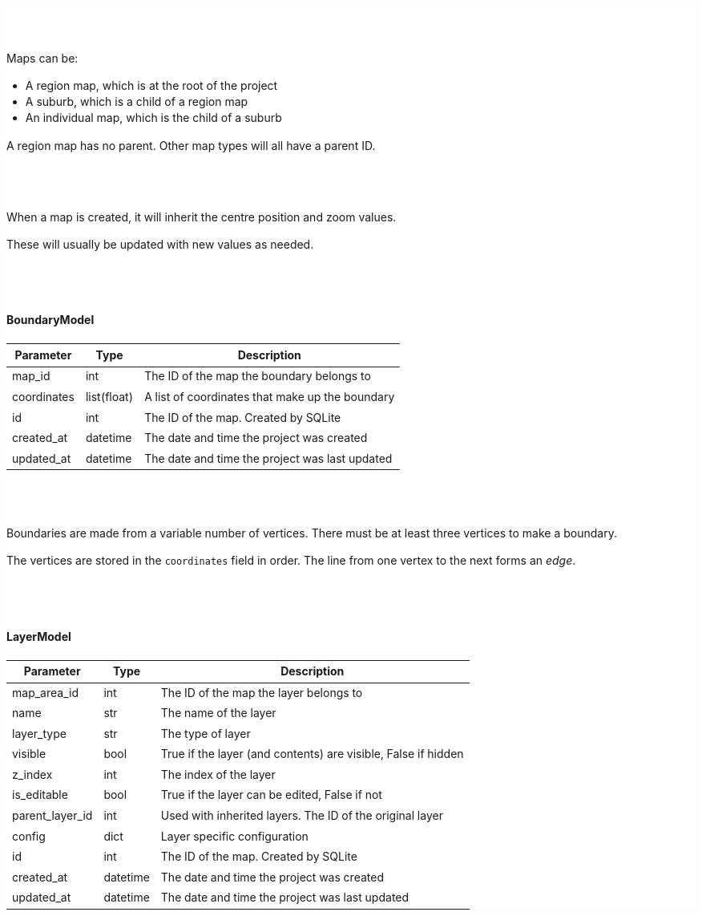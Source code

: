 </br></br>


Maps can be:
* A region map, which is at the root of the project
* A suburb, which is a child of a region map
* An individual map, which is the child of a suburb

A region map has no parent. Other map types will all have a parent ID.

</br></br>


When a map is created, it will inherit the centre position and zoom values.

These will usually be updated with new values as needed.

</br></br>


#### BoundaryModel

| Parameter          | Type        | Description                                            |
| ------------------ | ----------- | ------------------------------------------------------ |
| map_id             | int         | The ID of the map the boundary belongs to              |
| coordinates        | list(float) | A list of coordinates that make up the boundary        |
| id                 | int         | The ID of the map. Created by SQLite                   |
| created_at         | datetime    | The date and time the project was created              |
| updated_at         | datetime    | The date and time the project was last updated         |

</br></br>


Boundaries are made from a variable number of vertices. There must be at least three vertices to make a boundary.

The vertices are stored in the `coordinates` field in order. The line from one vertex to the next forms an *edge*.

</br></br>


#### LayerModel

| Parameter          | Type     | Description                                                   |
| ------------------ | -------- | ------------------------------------------------------------- |
| map_area_id        | int      | The ID of the map the layer belongs to                        |
| name               | str      | The name of the layer                                         |
| layer_type         | str      | The type of layer                                             |
| visible            | bool     | True if the layer (and contents) are visible, False if hidden |
| z_index            | int      | The index of the layer                                        |
| is_editable        | bool     | True if the layer can be edited, False if not                 |
| parent_layer_id    | int      | Used with inherited layers. The ID of the original layer      |
| config             | dict     | Layer specific configuration                                  |
| id                 | int      | The ID of the map. Created by SQLite                          |
| created_at         | datetime | The date and time the project was created                     |
| updated_at         | datetime | The date and time the project was last updated                |
